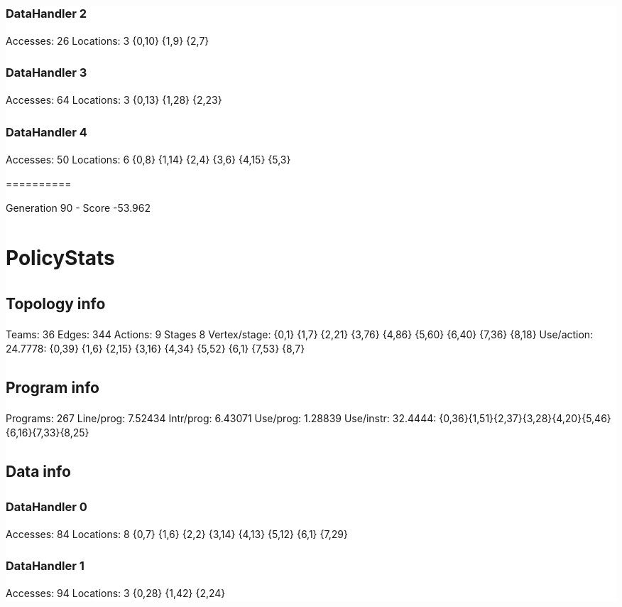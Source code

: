 ### DataHandler 2
Accesses:	26
Locations:	3
{0,10} {1,9} {2,7} 

### DataHandler 3
Accesses:	64
Locations:	3
{0,13} {1,28} {2,23} 

### DataHandler 4
Accesses:	50
Locations:	6
{0,8} {1,14} {2,4} {3,6} {4,15} {5,3} 


==========

Generation 90 - Score -53.962

# PolicyStats
## Topology info
Teams:		36
Edges:		344
Actions:	9
Stages		8
Vertex/stage:	{0,1} {1,7} {2,21} {3,76} {4,86} {5,60} {6,40} {7,36} {8,18} 
Use/action:	24.7778: {0,39} {1,6} {2,15} {3,16} {4,34} {5,52} {6,1} {7,53} {8,7} 

## Program info
Programs:	267
Line/prog:	7.52434
Intr/prog:	6.43071
Use/prog:	1.28839
Use/instr:	32.4444: {0,36}{1,51}{2,37}{3,28}{4,20}{5,46}{6,16}{7,33}{8,25}

## Data info

### DataHandler 0
Accesses:	84
Locations:	8
{0,7} {1,6} {2,2} {3,14} {4,13} {5,12} {6,1} {7,29} 

### DataHandler 1
Accesses:	94
Locations:	3
{0,28} {1,42} {2,24} 
